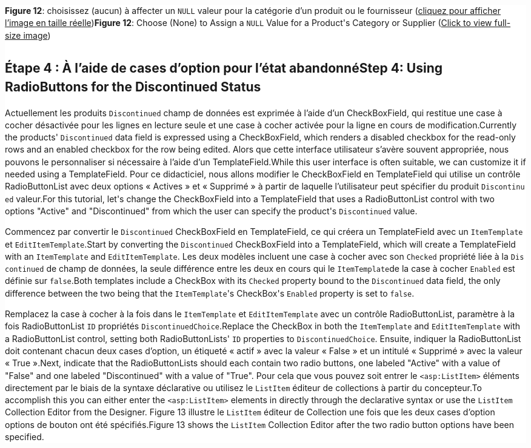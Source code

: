 <span data-ttu-id="7e583-240">**Figure 12**: choisissez (aucun) à affecter un `NULL` valeur pour la catégorie d’un produit ou le fournisseur ([cliquez pour afficher l’image en taille réelle](customizing-the-data-modification-interface-cs/_static/image36.png))</span><span class="sxs-lookup"><span data-stu-id="7e583-240">**Figure 12**: Choose (None) to Assign a `NULL` Value for a Product's Category or Supplier ([Click to view full-size image](customizing-the-data-modification-interface-cs/_static/image36.png))</span></span>


## <a name="step-4-using-radiobuttons-for-the-discontinued-status"></a><span data-ttu-id="7e583-241">Étape 4 : À l’aide de cases d’option pour l’état abandonné</span><span class="sxs-lookup"><span data-stu-id="7e583-241">Step 4: Using RadioButtons for the Discontinued Status</span></span>

<span data-ttu-id="7e583-242">Actuellement les produits `Discontinued` champ de données est exprimée à l’aide d’un CheckBoxField, qui restitue une case à cocher désactivée pour les lignes en lecture seule et une case à cocher activée pour la ligne en cours de modification.</span><span class="sxs-lookup"><span data-stu-id="7e583-242">Currently the products' `Discontinued` data field is expressed using a CheckBoxField, which renders a disabled checkbox for the read-only rows and an enabled checkbox for the row being edited.</span></span> <span data-ttu-id="7e583-243">Alors que cette interface utilisateur s’avère souvent appropriée, nous pouvons le personnaliser si nécessaire à l’aide d’un TemplateField.</span><span class="sxs-lookup"><span data-stu-id="7e583-243">While this user interface is often suitable, we can customize it if needed using a TemplateField.</span></span> <span data-ttu-id="7e583-244">Pour ce didacticiel, nous allons modifier le CheckBoxField en TemplateField qui utilise un contrôle RadioButtonList avec deux options « Actives » et « Supprimé » à partir de laquelle l’utilisateur peut spécifier du produit `Discontinued` valeur.</span><span class="sxs-lookup"><span data-stu-id="7e583-244">For this tutorial, let's change the CheckBoxField into a TemplateField that uses a RadioButtonList control with two options "Active" and "Discontinued" from which the user can specify the product's `Discontinued` value.</span></span>

<span data-ttu-id="7e583-245">Commencez par convertir le `Discontinued` CheckBoxField en TemplateField, ce qui créera un TemplateField avec un `ItemTemplate` et `EditItemTemplate`.</span><span class="sxs-lookup"><span data-stu-id="7e583-245">Start by converting the `Discontinued` CheckBoxField into a TemplateField, which will create a TemplateField with an `ItemTemplate` and `EditItemTemplate`.</span></span> <span data-ttu-id="7e583-246">Les deux modèles incluent une case à cocher avec son `Checked` propriété liée à la `Discontinued` de champ de données, la seule différence entre les deux en cours qui le `ItemTemplate`de la case à cocher `Enabled` est définie sur `false`.</span><span class="sxs-lookup"><span data-stu-id="7e583-246">Both templates include a CheckBox with its `Checked` property bound to the `Discontinued` data field, the only difference between the two being that the `ItemTemplate`'s CheckBox's `Enabled` property is set to `false`.</span></span>

<span data-ttu-id="7e583-247">Remplacez la case à cocher à la fois dans le `ItemTemplate` et `EditItemTemplate` avec un contrôle RadioButtonList, paramètre à la fois RadioButtonList `ID` propriétés `DiscontinuedChoice`.</span><span class="sxs-lookup"><span data-stu-id="7e583-247">Replace the CheckBox in both the `ItemTemplate` and `EditItemTemplate` with a RadioButtonList control, setting both RadioButtonLists' `ID` properties to `DiscontinuedChoice`.</span></span> <span data-ttu-id="7e583-248">Ensuite, indiquer la RadioButtonList doit contenant chacun deux cases d’option, un étiqueté « actif » avec la valeur « False » et un intitulé « Supprimé » avec la valeur « True ».</span><span class="sxs-lookup"><span data-stu-id="7e583-248">Next, indicate that the RadioButtonLists should each contain two radio buttons, one labeled "Active" with a value of "False" and one labeled "Discontinued" with a value of "True".</span></span> <span data-ttu-id="7e583-249">Pour cela que vous pouvez soit entrer le `<asp:ListItem>` éléments directement par le biais de la syntaxe déclarative ou utilisez le `ListItem` éditeur de collections à partir du concepteur.</span><span class="sxs-lookup"><span data-stu-id="7e583-249">To accomplish this you can either enter the `<asp:ListItem>` elements in directly through the declarative syntax or use the `ListItem` Collection Editor from the Designer.</span></span> <span data-ttu-id="7e583-250">Figure 13 illustre le `ListItem` éditeur de Collection une fois que les deux cases d’option options de bouton ont été spécifiés.</span><span class="sxs-lookup"><span data-stu-id="7e583-250">Figure 13 shows the `ListItem` Collection Editor after the two radio button options have been specified.</span></span>
